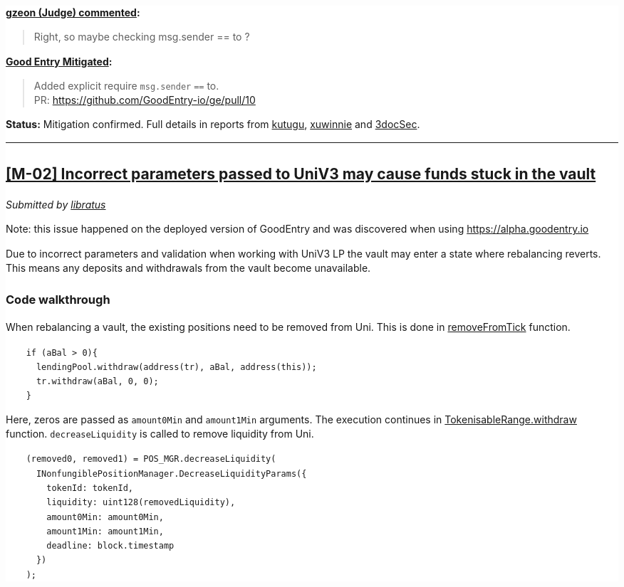 **[gzeon (Judge) commented](https://github.com/code-423n4/2023-08-goodentry-findings/issues/463#issuecomment-1685570734):**
 > Right, so maybe checking msg.sender == to ?

**[Good Entry Mitigated](https://github.com/code-423n4/2023-09-goodentry-mitigation#individual-prs):**
> Added explicit require `msg.sender` `==` to.<br>
> PR: https://github.com/GoodEntry-io/ge/pull/10

**Status:** Mitigation confirmed. Full details in reports from [kutugu](https://github.com/code-423n4/2023-09-goodentry-mitigation-findings/issues/35), [xuwinnie](https://github.com/code-423n4/2023-09-goodentry-mitigation-findings/issues/46) and [3docSec](https://github.com/code-423n4/2023-09-goodentry-mitigation-findings/issues/13).

***

## [[M-02] Incorrect parameters passed to UniV3 may cause funds stuck in the vault](https://github.com/code-423n4/2023-08-goodentry-findings/issues/397)
*Submitted by [libratus](https://github.com/code-423n4/2023-08-goodentry-findings/issues/397)*

Note: this issue happened on the deployed version of GoodEntry and was discovered when using <https://alpha.goodentry.io>

Due to incorrect parameters and validation when working with UniV3 LP the vault may enter a state where rebalancing reverts. This means any deposits and withdrawals from the vault become unavailable.

### Code walkthrough

When rebalancing a vault, the existing positions need to be removed from Uni. This is done in [removeFromTick](https://github.com/code-423n4/2023-08-goodentry/blob/main/contracts/GeVault.sol#L321) function.

```solidity
    if (aBal > 0){
      lendingPool.withdraw(address(tr), aBal, address(this));
      tr.withdraw(aBal, 0, 0);
    }
```

Here, zeros are passed as `amount0Min` and `amount1Min` arguments. The execution continues in [TokenisableRange.withdraw](https://github.com/code-423n4/2023-08-goodentry/blob/main/contracts/TokenisableRange.sol#L292) function. `decreaseLiquidity` is called to remove liquidity from Uni.

```solidity
    (removed0, removed1) = POS_MGR.decreaseLiquidity(
      INonfungiblePositionManager.DecreaseLiquidityParams({
        tokenId: tokenId,
        liquidity: uint128(removedLiquidity),
        amount0Min: amount0Min,
        amount1Min: amount1Min,
        deadline: block.timestamp
      })
    );
```

